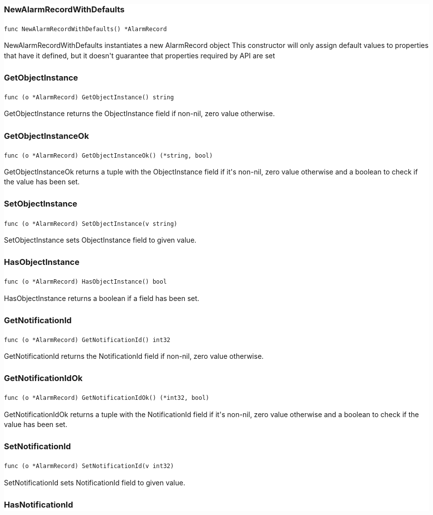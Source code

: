 ### NewAlarmRecordWithDefaults

`func NewAlarmRecordWithDefaults() *AlarmRecord`

NewAlarmRecordWithDefaults instantiates a new AlarmRecord object
This constructor will only assign default values to properties that have it defined,
but it doesn't guarantee that properties required by API are set

### GetObjectInstance

`func (o *AlarmRecord) GetObjectInstance() string`

GetObjectInstance returns the ObjectInstance field if non-nil, zero value otherwise.

### GetObjectInstanceOk

`func (o *AlarmRecord) GetObjectInstanceOk() (*string, bool)`

GetObjectInstanceOk returns a tuple with the ObjectInstance field if it's non-nil, zero value otherwise
and a boolean to check if the value has been set.

### SetObjectInstance

`func (o *AlarmRecord) SetObjectInstance(v string)`

SetObjectInstance sets ObjectInstance field to given value.

### HasObjectInstance

`func (o *AlarmRecord) HasObjectInstance() bool`

HasObjectInstance returns a boolean if a field has been set.

### GetNotificationId

`func (o *AlarmRecord) GetNotificationId() int32`

GetNotificationId returns the NotificationId field if non-nil, zero value otherwise.

### GetNotificationIdOk

`func (o *AlarmRecord) GetNotificationIdOk() (*int32, bool)`

GetNotificationIdOk returns a tuple with the NotificationId field if it's non-nil, zero value otherwise
and a boolean to check if the value has been set.

### SetNotificationId

`func (o *AlarmRecord) SetNotificationId(v int32)`

SetNotificationId sets NotificationId field to given value.

### HasNotificationId
